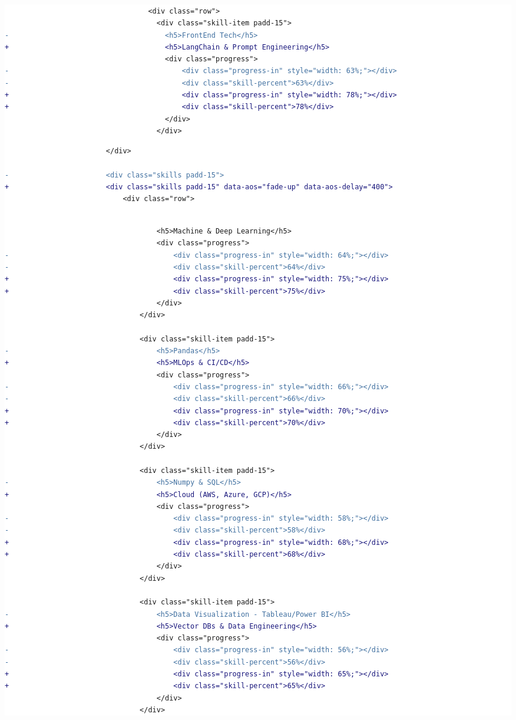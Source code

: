 ```diff
                                  <div class="row">
                                    <div class="skill-item padd-15">
-                                     <h5>FrontEnd Tech</h5>
+                                     <h5>LangChain & Prompt Engineering</h5>
                                      <div class="progress">
-                                         <div class="progress-in" style="width: 63%;"></div>
-                                         <div class="skill-percent">63%</div>
+                                         <div class="progress-in" style="width: 78%;"></div>
+                                         <div class="skill-percent">78%</div>
                                      </div>
                                    </div>
```

```diff
                        </div>
  
-                       <div class="skills padd-15">
+                       <div class="skills padd-15" data-aos="fade-up" data-aos-delay="400">
                            <div class="row">
                                
```

```diff
                                    <h5>Machine & Deep Learning</h5>
                                    <div class="progress">
-                                       <div class="progress-in" style="width: 64%;"></div>
-                                       <div class="skill-percent">64%</div>
+                                       <div class="progress-in" style="width: 75%;"></div>
+                                       <div class="skill-percent">75%</div>
                                    </div>
                                </div>
  
                                <div class="skill-item padd-15">
-                                   <h5>Pandas</h5>
+                                   <h5>MLOps & CI/CD</h5>
                                    <div class="progress">
-                                       <div class="progress-in" style="width: 66%;"></div>
-                                       <div class="skill-percent">66%</div>
+                                       <div class="progress-in" style="width: 70%;"></div>
+                                       <div class="skill-percent">70%</div>
                                    </div>
                                </div>
  
                                <div class="skill-item padd-15">
-                                   <h5>Numpy & SQL</h5>
+                                   <h5>Cloud (AWS, Azure, GCP)</h5>
                                    <div class="progress">
-                                       <div class="progress-in" style="width: 58%;"></div>
-                                       <div class="skill-percent">58%</div>
+                                       <div class="progress-in" style="width: 68%;"></div>
+                                       <div class="skill-percent">68%</div>
                                    </div>
                                </div>
  
                                <div class="skill-item padd-15">
-                                   <h5>Data Visualization - Tableau/Power BI</h5>
+                                   <h5>Vector DBs & Data Engineering</h5>
                                    <div class="progress">
-                                       <div class="progress-in" style="width: 56%;"></div>
-                                       <div class="skill-percent">56%</div>
+                                       <div class="progress-in" style="width: 65%;"></div>
+                                       <div class="skill-percent">65%</div>
                                    </div>
                                </div>
```